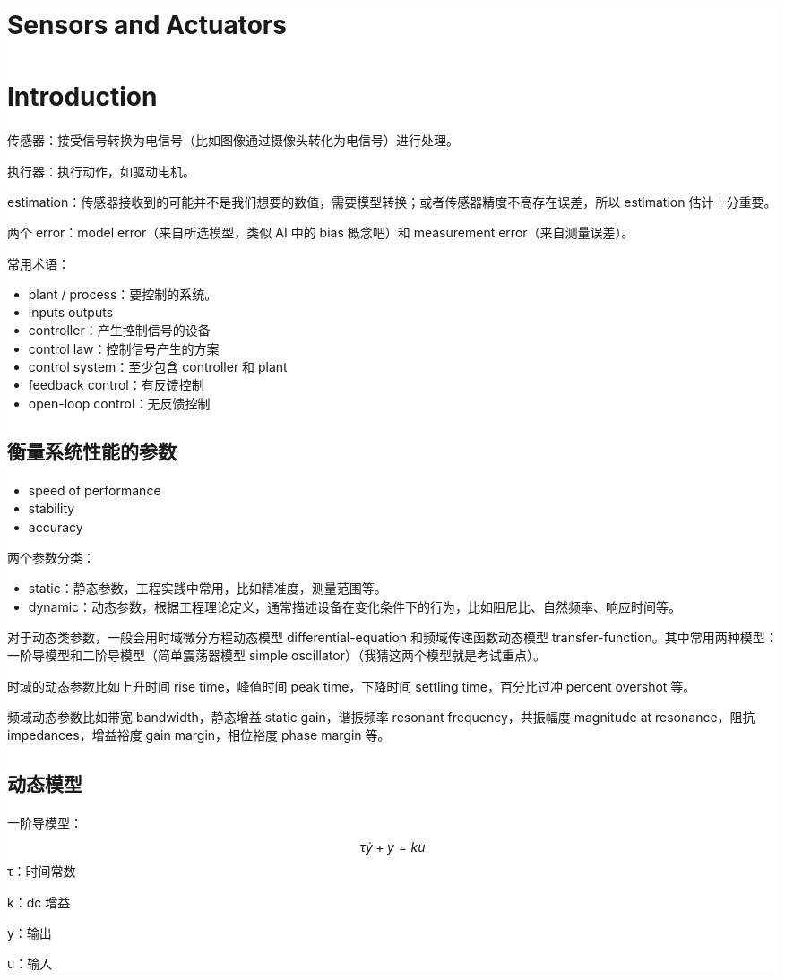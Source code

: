# Sensors and Actuators

# Introduction

传感器：接受信号转换为电信号（比如图像通过摄像头转化为电信号）进行处理。

执行器：执行动作，如驱动电机。

estimation：传感器接收到的可能并不是我们想要的数值，需要模型转换；或者传感器精度不高存在误差，所以 estimation 估计十分重要。

两个 error：model error（来自所选模型，类似 AI 中的 bias 概念吧）和 measurement error（来自测量误差）。

常用术语：

- plant / process：要控制的系统。
- inputs outputs
- controller：产生控制信号的设备
- control law：控制信号产生的方案
- control system：至少包含 controller 和 plant
- feedback control：有反馈控制
- open-loop control：无反馈控制

## 衡量系统性能的参数

- speed of performance
- stability
- accuracy

两个参数分类：

- static：静态参数，工程实践中常用，比如精准度，测量范围等。
- dynamic：动态参数，根据工程理论定义，通常描述设备在变化条件下的行为，比如阻尼比、自然频率、响应时间等。

对于动态类参数，一般会用时域微分方程动态模型 differential-equation 和频域传递函数动态模型 transfer-function。其中常用两种模型：一阶导模型和二阶导模型（简单震荡器模型 simple oscillator）（我猜这两个模型就是考试重点）。

时域的动态参数比如上升时间 rise time，峰值时间 peak time，下降时间 settling time，百分比过冲 percent overshot 等。

频域动态参数比如带宽 bandwidth，静态增益 static gain，谐振频率 resonant frequency，共振幅度 magnitude at resonance，阻抗 impedances，增益裕度 gain margin，相位裕度 phase margin 等。

## 动态模型

一阶导模型：
$$
\tau \dot y +y=ku
$$
τ：时间常数

k：dc 增益

y：输出

u：输入
